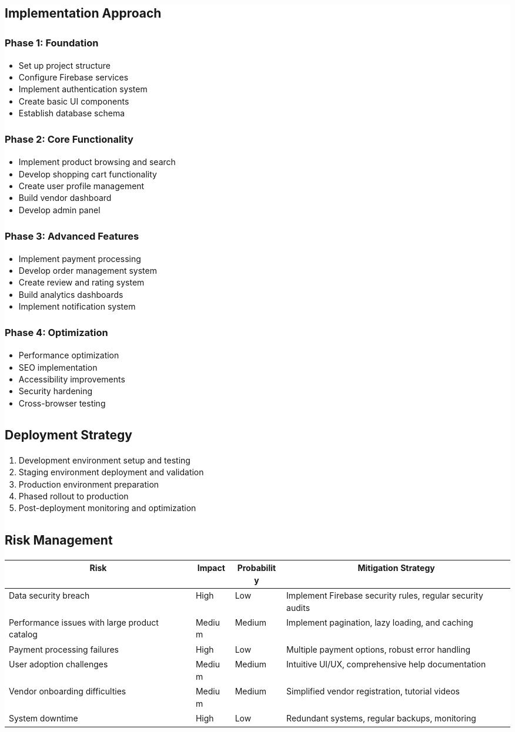 ## Implementation Approach

### Phase 1: Foundation
- Set up project structure
- Configure Firebase services
- Implement authentication system
- Create basic UI components
- Establish database schema

### Phase 2: Core Functionality
- Implement product browsing and search
- Develop shopping cart functionality
- Create user profile management
- Build vendor dashboard
- Develop admin panel

### Phase 3: Advanced Features
- Implement payment processing
- Develop order management system
- Create review and rating system
- Build analytics dashboards
- Implement notification system

### Phase 4: Optimization
- Performance optimization
- SEO implementation
- Accessibility improvements
- Security hardening
- Cross-browser testing

## Deployment Strategy
1. Development environment setup and testing
2. Staging environment deployment and validation
3. Production environment preparation
4. Phased rollout to production
5. Post-deployment monitoring and optimization

## Risk Management

| Risk | Impact | Probability | Mitigation Strategy |
|------|--------|------------|---------------------|
| Data security breach | High | Low | Implement Firebase security rules, regular security audits |
| Performance issues with large product catalog | Medium | Medium | Implement pagination, lazy loading, and caching |
| Payment processing failures | High | Low | Multiple payment options, robust error handling |
| User adoption challenges | Medium | Medium | Intuitive UI/UX, comprehensive help documentation |
| Vendor onboarding difficulties | Medium | Medium | Simplified vendor registration, tutorial videos |
| System downtime | High | Low | Redundant systems, regular backups, monitoring |
